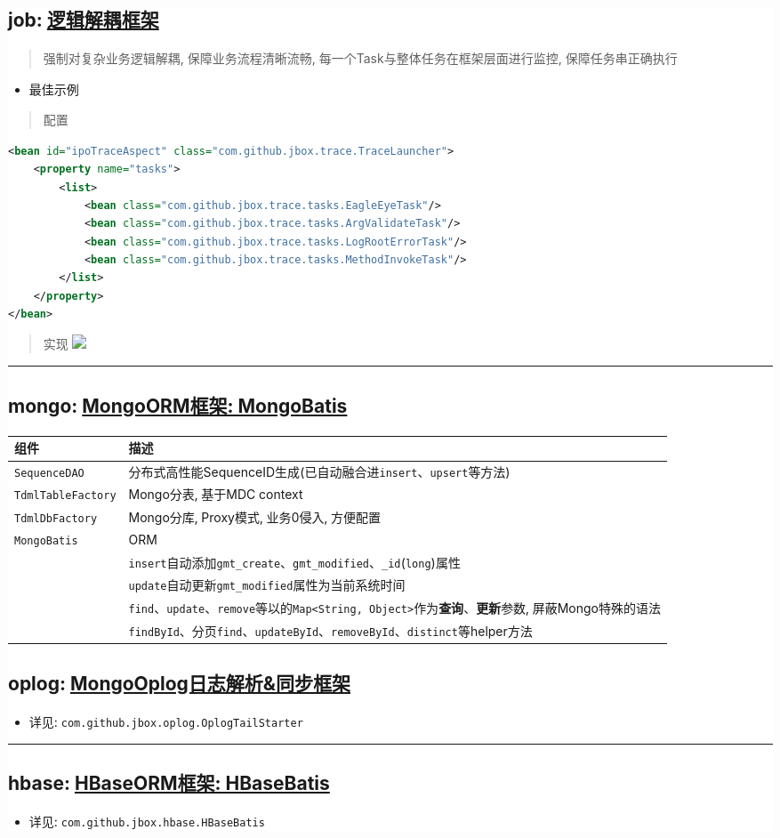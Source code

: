 ## job: [逻辑解耦框架](https://github.com/feiqing/jbox/tree/master/src/main/java/com/github/jbox/job)
> 强制对复杂业务逻辑解耦, 保障业务流程清晰流畅, 每一个Task与整体任务在框架层面进行监控, 保障任务串正确执行

- 最佳示例
> 配置
```xml
<bean id="ipoTraceAspect" class="com.github.jbox.trace.TraceLauncher">
    <property name="tasks">
        <list>
            <bean class="com.github.jbox.trace.tasks.EagleEyeTask"/>
            <bean class="com.github.jbox.trace.tasks.ArgValidateTask"/>
            <bean class="com.github.jbox.trace.tasks.LogRootErrorTask"/>
            <bean class="com.github.jbox.trace.tasks.MethodInvokeTask"/>
        </list>
    </property>
</bean>
```
> 实现
![](https://img.alicdn.com/tfs/TB1qjBPFYr1gK0jSZFDXXb9yVXa-1009-754.png)

---

## mongo: [MongoORM框架: MongoBatis](https://github.com/feiqing/jbox/tree/master/src/main/java/com/github/jbox/mongo)
| 组件 | 描述 |
| :---- | :---- |
|  `SequenceDAO` | 分布式高性能SequenceID生成(已自动融合进`insert`、`upsert`等方法) |
| `TdmlTableFactory` | Mongo分表, 基于MDC context |
| `TdmlDbFactory` | Mongo分库, Proxy模式, 业务0侵入, 方便配置 |
| `MongoBatis` | ORM |
| | `insert`自动添加`gmt_create`、`gmt_modified`、`_id`(`long`)属性 |
| | `update`自动更新`gmt_modified`属性为当前系统时间 |
| | `find`、`update`、`remove`等以的`Map<String, Object>`作为**查询**、**更新**参数, 屏蔽Mongo特殊的语法 |
| | `findById`、分页`find`、`updateById`、`removeById`、`distinct`等helper方法 |

## oplog: [MongoOplog日志解析&同步框架](https://github.com/feiqing/jbox/tree/master/src/main/java/com/github/jbox/oplog)
- 详见: `com.github.jbox.oplog.OplogTailStarter`

---
## hbase: [HBaseORM框架: HBaseBatis](https://github.com/feiqing/jbox/tree/master/src/main/java/com/github/jbox/hbase)
- 详见: `com.github.jbox.hbase.HBaseBatis`
